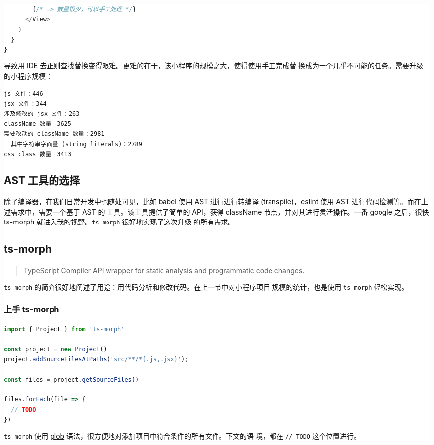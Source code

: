 ```jsx
        {/* => 数量很少，可以手工处理 */}
      </View>
    )
  }
}
```

导致用 IDE 去正则查找替换变得艰难。更难的在于，该小程序的规模之大，使得使用手工完成替
换成为一个几乎不可能的任务。需要升级的小程序规模：

```
js 文件：446
jsx 文件：344
涉及修改的 jsx 文件：263
className 数量：3625
需要改动的 className 数量：2981
  其中字符串字面量 (string literals)：2789
css class 数量：3413
```

## AST 工具的选择

除了编译器，在我们日常开发中也随处可见，比如 babel 使用 AST 进行进行转编译
(transpile)，eslint 使用 AST 进行代码检测等。而在上述需求中，需要一个基于 AST 的
工具。该工具提供了简单的 API，获得 className 节点，并对其进行灵活操作。一番
google 之后，很快 [ts-morph][3] 就进入我的视野。`ts-morph` 很好地实现了这次升级
的所有需求。

## ts-morph

> TypeScript Compiler API wrapper for static analysis and programmatic code
> changes.

`ts-morph` 的简介很好地阐述了用途：用代码分析和修改代码。在上一节中对小程序项目
规模的统计，也是使用 `ts-morph` 轻松实现。


### 上手 ts-morph

```ts
import { Project } from 'ts-morph'

const project = new Project()
project.addSourceFilesAtPaths('src/**/*{.js,.jsx}');

const files = project.getSourceFiles()

files.forEach(file => {
  // TODO
})
```

`ts-morph` 使用 [glob][4] 语法，很方便地对添加项目中符合条件的所有文件。下文的语
境，都在 `// TODO` 这个位置进行。


[1]: https://taro-docs.jd.com/taro/
[2]: https://docs.taro.zone/docs/migration#%E6%A0%B7%E5%BC%8F
[3]: https://github.com/dsherret/ts-morph
[4]: https://github.com/isaacs/node-glob
[5]: https://github.com/dsherret/ts-morph/blob/latest/packages/ts-morph/src/compiler/ast/common/Node.ts#L1354
[6]: https://github.com/dsherret/ts-morph/blob/latest/packages/ts-morph/src/compiler/ast/jsx/JsxAttribute.ts#L34
[7]: https://github.com/microsoft/TypeScript/blob/v4.1.3/src/compiler/types.ts#L21
[8]: https://ts-ast-viewer.com